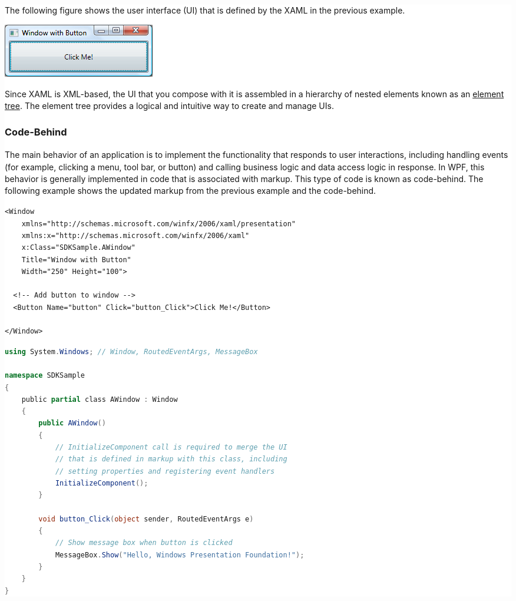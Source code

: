  The following figure shows the user interface (UI) that is defined by the XAML in the previous example.  
  
 ![A window that contains a button](../designers/media/wpfintrofigure10.png "WPFIntroFigure10")  
  
 Since XAML is XML-based, the UI that you compose with it is assembled in a hierarchy of nested elements known as an [element tree](https://msdn.microsoft.com/library/ms753391\(v=vs.100\).aspx). The element tree provides a logical and intuitive way to create and manage UIs.  
  
### Code-Behind  
 The main behavior of an application is to implement the functionality that responds to user interactions, including handling events (for example, clicking a menu, tool bar, or button) and calling business logic and data access logic in response. In WPF, this behavior is generally implemented in code that is associated with markup. This type of code is known as code-behind. The following example shows the updated markup from the previous example and the code-behind.  
  
```xaml  
<Window  
    xmlns="http://schemas.microsoft.com/winfx/2006/xaml/presentation"  
    xmlns:x="http://schemas.microsoft.com/winfx/2006/xaml"  
    x:Class="SDKSample.AWindow"  
    Title="Window with Button"  
    Width="250" Height="100">  
  
  <!-- Add button to window -->  
  <Button Name="button" Click="button_Click">Click Me!</Button>  
  
</Window>  
```  
  
```csharp  
using System.Windows; // Window, RoutedEventArgs, MessageBox   
  
namespace SDKSample  
{  
    public partial class AWindow : Window  
    {  
        public AWindow()  
        {  
            // InitializeComponent call is required to merge the UI   
            // that is defined in markup with this class, including    
            // setting properties and registering event handlers  
            InitializeComponent();  
        }  
  
        void button_Click(object sender, RoutedEventArgs e)  
        {  
            // Show message box when button is clicked  
            MessageBox.Show("Hello, Windows Presentation Foundation!");  
        }  
    }  
}  
```  
  